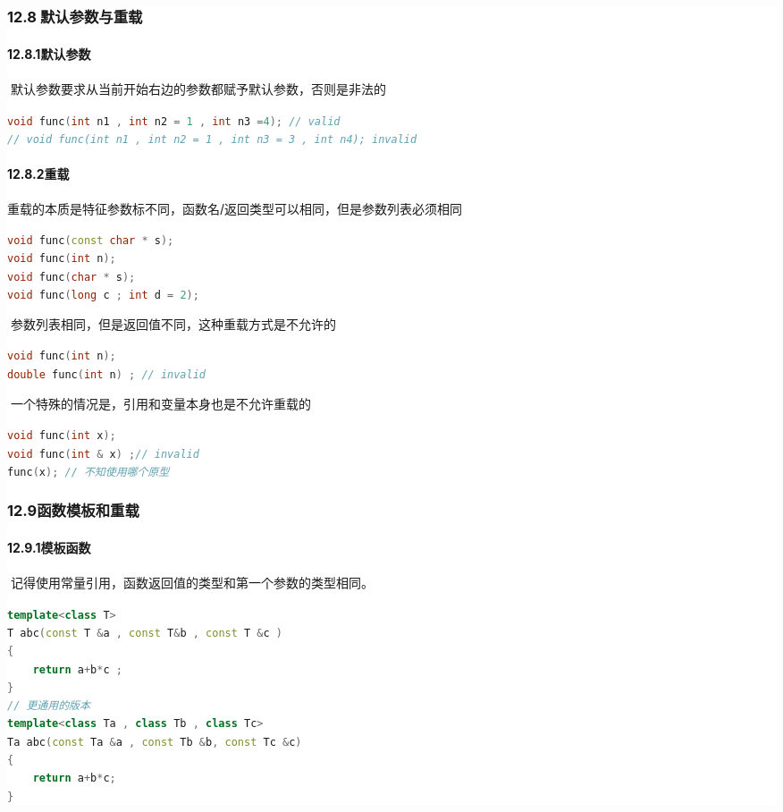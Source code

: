 ### 12.8 默认参数与重载

#### 12.8.1默认参数

​	默认参数要求从当前开始右边的参数都赋予默认参数，否则是非法的

```c++
void func(int n1 , int n2 = 1 , int n3 =4); // valid
// void func(int n1 , int n2 = 1 , int n3 = 3 , int n4); invalid
```

#### 12.8.2重载

​	重载的本质是特征参数标不同，函数名/返回类型可以相同，但是参数列表必须相同

```c++
void func(const char * s);
void func(int n);
void func(char * s);
void func(long c ; int d = 2);
```

​	参数列表相同，但是返回值不同，这种重载方式是不允许的

```c++
void func(int n);
double func(int n) ; // invalid
```

​	一个特殊的情况是，引用和变量本身也是不允许重载的

```c++
void func(int x);
void func(int & x) ;// invalid
func(x); // 不知使用哪个原型
```

### 12.9函数模板和重载

#### 12.9.1模板函数

​		记得使用常量引用，函数返回值的类型和第一个参数的类型相同。

```c++
template<class T>
T abc(const T &a , const T&b , const T &c )
{
    return a+b*c ;
}
// 更通用的版本
template<class Ta , class Tb , class Tc>
Ta abc(const Ta &a , const Tb &b, const Tc &c) 
{
 	return a+b*c;   
}
```
